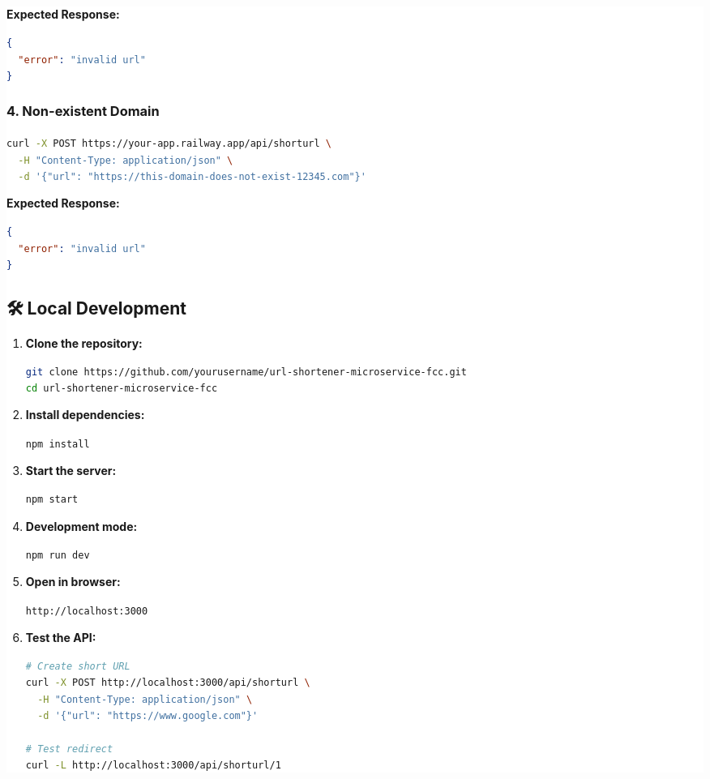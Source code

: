 **Expected Response:**
```json
{
  "error": "invalid url"
}
```

### 4. Non-existent Domain
```bash
curl -X POST https://your-app.railway.app/api/shorturl \
  -H "Content-Type: application/json" \
  -d '{"url": "https://this-domain-does-not-exist-12345.com"}'
```

**Expected Response:**
```json
{
  "error": "invalid url"
}
```

## 🛠️ Local Development

1. **Clone the repository:**
   ```bash
   git clone https://github.com/yourusername/url-shortener-microservice-fcc.git
   cd url-shortener-microservice-fcc
   ```

2. **Install dependencies:**
   ```bash
   npm install
   ```

3. **Start the server:**
   ```bash
   npm start
   ```

4. **Development mode:**
   ```bash
   npm run dev
   ```

5. **Open in browser:**
   ```
   http://localhost:3000
   ```

6. **Test the API:**
   ```bash
   # Create short URL
   curl -X POST http://localhost:3000/api/shorturl \
     -H "Content-Type: application/json" \
     -d '{"url": "https://www.google.com"}'
   
   # Test redirect
   curl -L http://localhost:3000/api/shorturl/1
   ```
